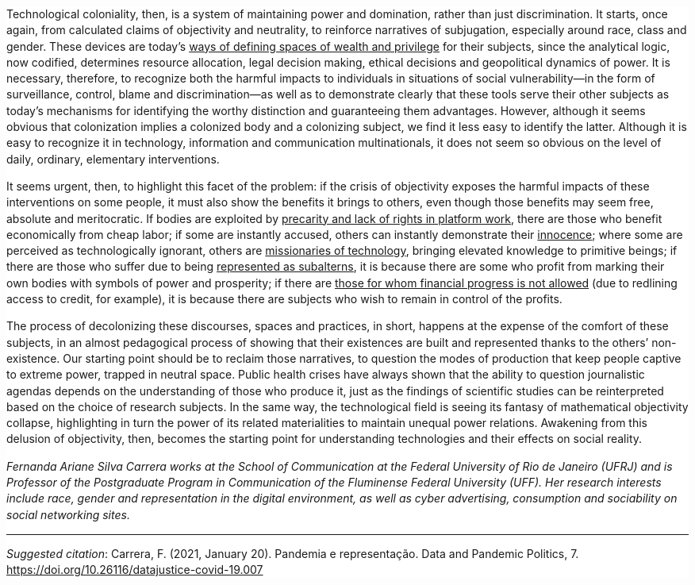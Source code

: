 Technological coloniality, then, is a system of maintaining power and domination, rather than just discrimination. It starts, once again, from calculated claims of objectivity and neutrality, to reinforce narratives of subjugation, especially around race, class and gender. These devices are today’s [ways of defining spaces of wealth and privilege](https://link.springer.com/article/10.1007/s13347-020-00405-8) for their subjects, since the analytical logic, now codified, determines resource allocation, legal decision making, ethical decisions and geopolitical dynamics of power. It is necessary, therefore, to recognize both the harmful impacts to individuals in situations of social vulnerability—in the form of surveillance, control, blame and discrimination—as well as to demonstrate clearly that these tools serve their other subjects as today’s mechanisms for identifying the worthy distinction and guaranteeing them advantages. However, although it seems obvious that colonization implies a colonized body and a colonizing subject, we find it less easy to identify the latter. Although it is easy to recognize it in technology, information and communication multinationals, it does not seem so obvious on the level of daily, ordinary, elementary interventions.

It seems urgent, then, to highlight this facet of the problem: if the crisis of objectivity exposes the harmful impacts of these interventions on some people, it must also show the benefits it brings to others, even though those benefits may seem free, absolute and meritocratic. If bodies are exploited by [precarity and lack of rights in platform work](https://seer.ufs.br/index.php/eptic/article/view/12188), there are those who benefit economically from cheap labor; if some are instantly accused, others can instantly demonstrate their [innocence](https://www.dilemata.net/revista/index.php/dilemata/article/view/412000107); where some are perceived as technologically ignorant, others are [missionaries of technology](https://abebabirhane.wordpress.com/2019/07/10/the-algorithmic-colonization-of-africa/), bringing elevated knowledge to primitive beings; if there are those who suffer due to being [represented as subalterns](https://literarua.commercesuite.com.br/livro/olhares-afrodiasporicos), it is because there are some who profit from marking their own bodies with symbols of power and prosperity; if there are [those for whom financial progress is not allowed](https://us.macmillan.com/books/9781250074317) (due to redlining access to credit, for example), it is because there are subjects who wish to remain in control of the profits.

The process of decolonizing these discourses, spaces and practices, in short, happens at the expense of the comfort of these subjects, in an almost pedagogical process of showing that their existences are built and represented thanks to the others’ non-existence. Our starting point should be to reclaim those narratives, to question the modes of production that keep people captive to extreme power, trapped in neutral space. Public health crises have always shown that the ability to question journalistic agendas depends on the understanding of those who produce it, just as the findings of scientific studies can be reinterpreted based on the choice of research subjects. In the same way, the technological field is seeing its fantasy of mathematical objectivity collapse, highlighting in turn the power of its related materialities to maintain unequal power relations. Awakening from this delusion of objectivity, then, becomes the starting point for understanding technologies and their effects on social reality.

_Fernanda Ariane Silva Carrera works at the School of Communication at the Federal University of Rio de Janeiro (UFRJ) and is Professor of the Postgraduate Program in Communication of the Fluminense Federal University (UFF). Her research interests include race, gender and representation in the digital environment, as well as cyber advertising, consumption and sociability on social networking sites._

***
_Suggested citation_: Carrera, F. (2021, January 20). Pandemia e representação. Data and Pandemic Politics, 7. https://doi.org/10.26116/datajustice-covid-19.007
